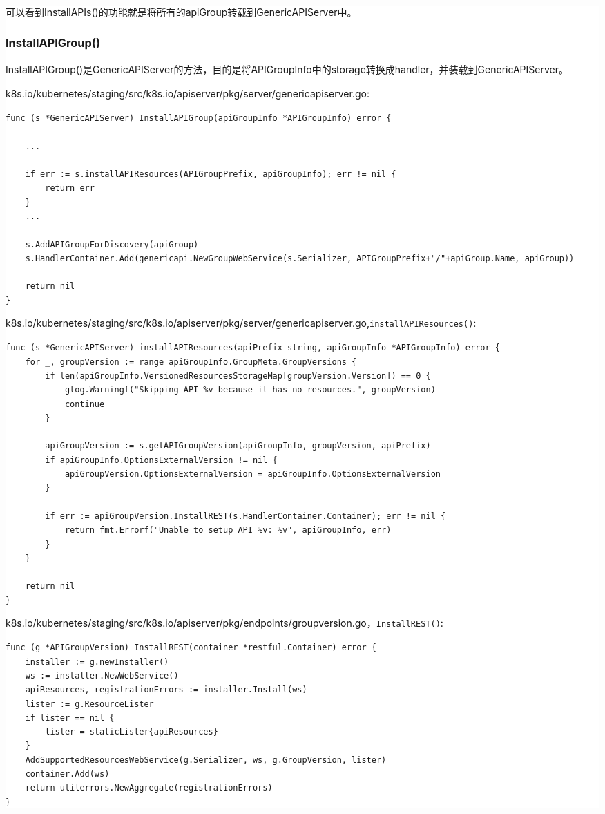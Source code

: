 可以看到InstallAPIs()的功能就是将所有的apiGroup转载到GenericAPIServer中。

### InstallAPIGroup()

InstallAPIGroup()是GenericAPIServer的方法，目的是将APIGroupInfo中的storage转换成handler，并装载到GenericAPIServer。

k8s.io/kubernetes/staging/src/k8s.io/apiserver/pkg/server/genericapiserver.go:

	func (s *GenericAPIServer) InstallAPIGroup(apiGroupInfo *APIGroupInfo) error {
		
		...
		
		if err := s.installAPIResources(APIGroupPrefix, apiGroupInfo); err != nil {
			return err
		}
		...
		
		s.AddAPIGroupForDiscovery(apiGroup)
		s.HandlerContainer.Add(genericapi.NewGroupWebService(s.Serializer, APIGroupPrefix+"/"+apiGroup.Name, apiGroup))
		
		return nil
	}

k8s.io/kubernetes/staging/src/k8s.io/apiserver/pkg/server/genericapiserver.go,`installAPIResources()`:

	func (s *GenericAPIServer) installAPIResources(apiPrefix string, apiGroupInfo *APIGroupInfo) error {
		for _, groupVersion := range apiGroupInfo.GroupMeta.GroupVersions {
			if len(apiGroupInfo.VersionedResourcesStorageMap[groupVersion.Version]) == 0 {
				glog.Warningf("Skipping API %v because it has no resources.", groupVersion)
				continue
			}
			
			apiGroupVersion := s.getAPIGroupVersion(apiGroupInfo, groupVersion, apiPrefix)
			if apiGroupInfo.OptionsExternalVersion != nil {
				apiGroupVersion.OptionsExternalVersion = apiGroupInfo.OptionsExternalVersion
			}
			
			if err := apiGroupVersion.InstallREST(s.HandlerContainer.Container); err != nil {
				return fmt.Errorf("Unable to setup API %v: %v", apiGroupInfo, err)
			}
		}
		
		return nil
	}

k8s.io/kubernetes/staging/src/k8s.io/apiserver/pkg/endpoints/groupversion.go，`InstallREST()`:

	func (g *APIGroupVersion) InstallREST(container *restful.Container) error {
		installer := g.newInstaller()
		ws := installer.NewWebService()
		apiResources, registrationErrors := installer.Install(ws)
		lister := g.ResourceLister
		if lister == nil {
			lister = staticLister{apiResources}
		}
		AddSupportedResourcesWebService(g.Serializer, ws, g.GroupVersion, lister)
		container.Add(ws)
		return utilerrors.NewAggregate(registrationErrors)
	}


[1]: https://github.com/kubernetes/apiserver "kubernetes-style apiserver" 
[2]: https://github.com/emicklei/go-restful "go-restful"